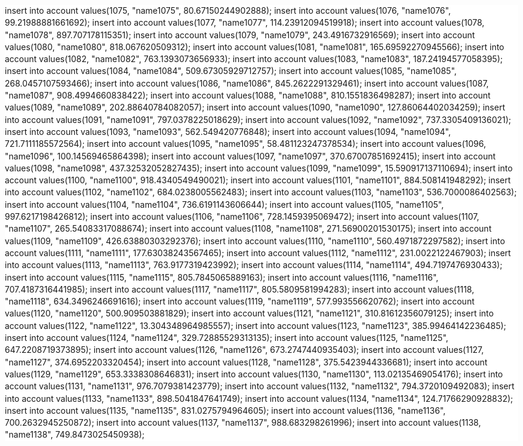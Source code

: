 insert into account values(1075, "name1075", 80.67150244902888);
insert into account values(1076, "name1076", 99.21988881661692);
insert into account values(1077, "name1077", 114.23912094519918);
insert into account values(1078, "name1078", 897.707178115351);
insert into account values(1079, "name1079", 243.4916732916569);
insert into account values(1080, "name1080", 818.067620509312);
insert into account values(1081, "name1081", 165.69592270945566);
insert into account values(1082, "name1082", 763.1393073656933);
insert into account values(1083, "name1083", 187.24194577058395);
insert into account values(1084, "name1084", 509.67305929712757);
insert into account values(1085, "name1085", 268.0457107593466);
insert into account values(1086, "name1086", 845.2622291329461);
insert into account values(1087, "name1087", 908.4994660838422);
insert into account values(1088, "name1088", 810.1551836498287);
insert into account values(1089, "name1089", 202.88640784082057);
insert into account values(1090, "name1090", 127.86064402034259);
insert into account values(1091, "name1091", 797.0378225018629);
insert into account values(1092, "name1092", 737.3305409136021);
insert into account values(1093, "name1093", 562.549420776848);
insert into account values(1094, "name1094", 721.7111185572564);
insert into account values(1095, "name1095", 58.481123247378534);
insert into account values(1096, "name1096", 100.14569465864398);
insert into account values(1097, "name1097", 370.67007851692415);
insert into account values(1098, "name1098", 437.32532052827435);
insert into account values(1099, "name1099", 15.590917137110694);
insert into account values(1100, "name1100", 918.4340549490021);
insert into account values(1101, "name1101", 884.508141948292);
insert into account values(1102, "name1102", 684.0238005562483);
insert into account values(1103, "name1103", 536.7000086402563);
insert into account values(1104, "name1104", 736.6191143606644);
insert into account values(1105, "name1105", 997.6217198426812);
insert into account values(1106, "name1106", 728.1459395069472);
insert into account values(1107, "name1107", 265.54083317088674);
insert into account values(1108, "name1108", 271.56900201530175);
insert into account values(1109, "name1109", 426.63880303292376);
insert into account values(1110, "name1110", 560.4971872297582);
insert into account values(1111, "name1111", 177.63038243567465);
insert into account values(1112, "name1112", 231.0022122467903);
insert into account values(1113, "name1113", 763.9177319423992);
insert into account values(1114, "name1114", 494.7197476930433);
insert into account values(1115, "name1115", 805.7845065889163);
insert into account values(1116, "name1116", 707.4187316441985);
insert into account values(1117, "name1117", 805.5809581994283);
insert into account values(1118, "name1118", 634.3496246691616);
insert into account values(1119, "name1119", 577.993556620762);
insert into account values(1120, "name1120", 500.909503881829);
insert into account values(1121, "name1121", 310.81612356079125);
insert into account values(1122, "name1122", 13.304348964985557);
insert into account values(1123, "name1123", 385.99464142236485);
insert into account values(1124, "name1124", 329.72885529313135);
insert into account values(1125, "name1125", 647.2208719373895);
insert into account values(1126, "name1126", 673.2747440935403);
insert into account values(1127, "name1127", 374.6952203320454);
insert into account values(1128, "name1128", 375.5423944336681);
insert into account values(1129, "name1129", 653.3338308646831);
insert into account values(1130, "name1130", 113.02135469054176);
insert into account values(1131, "name1131", 976.7079381423779);
insert into account values(1132, "name1132", 794.3720109492083);
insert into account values(1133, "name1133", 898.5041847641749);
insert into account values(1134, "name1134", 124.71766290928832);
insert into account values(1135, "name1135", 831.0275794964605);
insert into account values(1136, "name1136", 700.2632945250872);
insert into account values(1137, "name1137", 988.683298261996);
insert into account values(1138, "name1138", 749.8473025450938);
